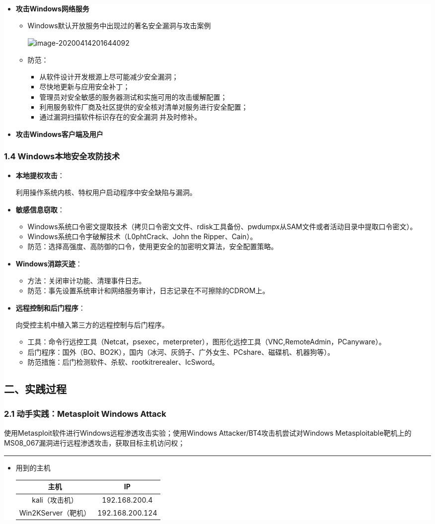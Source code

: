 - **攻击Windows网络服务**

  - Windows默认开放服务中出现过的著名安全漏洞与攻击案例

    ![image-20200414201644092](F:\liangx\研一课程\研一下\网络攻防\作业\7windows操作系统安全攻防\img\1-3-1.png)

  - 防范：

    - 从软件设计开发根源上尽可能减少安全漏洞；
    - 尽快地更新与应用安全补丁；
    - 管理员对安全敏感的服务器测试和实施可用的攻击缓解配置；
    - 利用服务软件厂商及社区提供的安全核对清单对服务进行安全配置；
    - 通过漏洞扫描软件标识存在的安全漏洞 并及时修补。

- **攻击Windows客户端及用户**

### 1.4 Windows本地安全攻防技术

- **本地提权攻击**：

  利用操作系统内核、特权用户启动程序中安全缺陷与漏洞。

- **敏感信息窃取**：

  - Windows系统口令密文提取技术（拷贝口令密文文件、rdisk工具备份、pwdumpx从SAM文件或者活动目录中提取口令密文）。
  - Windows系统口令字破解技术（L0phtCrack、John the Ripper、Cain）。
  - 防范：选择高强度、高防御的口令，使用更安全的加密明文算法，安全配置策略。

- **Windows消踪灭迹**：

  - 方法：关闭审计功能、清理事件日志。
  - 防范：事先设置系统审计和网络服务审计，日志记录在不可擦除的CDROM上。

- **远程控制和后门程序**：

  向受控主机中植入第三方的远程控制与后门程序。

  - 工具：命令行远控工具（Netcat，psexec，meterpreter），图形化远控工具（VNC,RemoteAdmin，PCanyware）。
  - 后门程序：国外（BO、BO2K），国内（冰河、灰鸽子、广外女生、PCshare、磁碟机、机器狗等）。
  - 防范措施：后门检测软件、杀软、rootkitrerealer、IcSword。





## 二、实践过程

### 2.1 动手实践：Metasploit Windows Attack

使用Metasploit软件进行Windows远程渗透攻击实验；使用Windows Attacker/BT4攻击机尝试对Windows Metasploitable靶机上的MS08_067漏洞进行远程渗透攻击，获取目标主机访问权；

------

- 用到的主机

  |        主机         |       IP        |
  | :-----------------: | :-------------: |
  |   kali（攻击机）    |  192.168.200.4  |
  | Win2KServer（靶机） | 192.168.200.124 |
